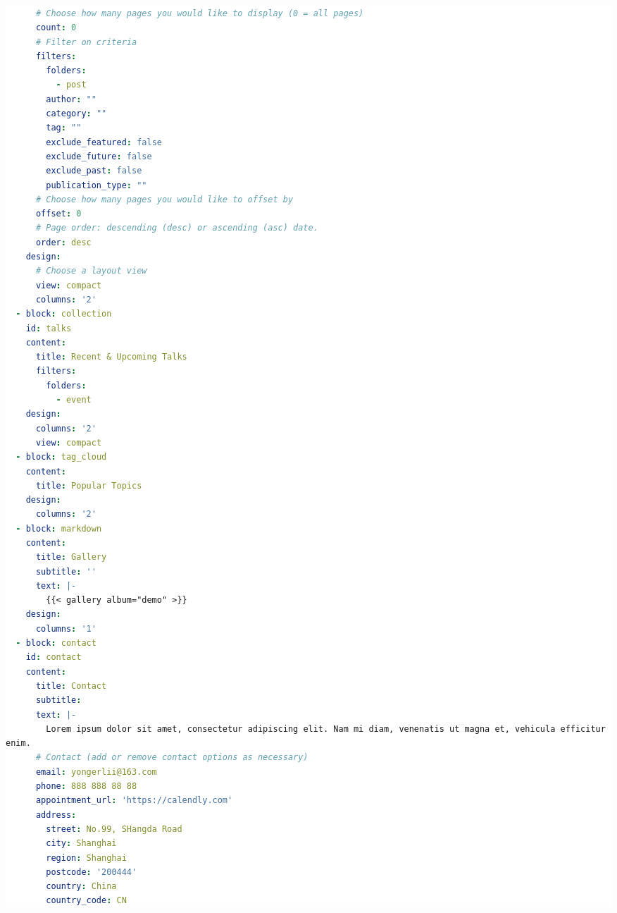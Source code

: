 ```yaml
      # Choose how many pages you would like to display (0 = all pages)
      count: 0
      # Filter on criteria
      filters:
        folders:
          - post
        author: ""
        category: ""
        tag: ""
        exclude_featured: false
        exclude_future: false
        exclude_past: false
        publication_type: ""
      # Choose how many pages you would like to offset by
      offset: 0
      # Page order: descending (desc) or ascending (asc) date.
      order: desc
    design:
      # Choose a layout view
      view: compact
      columns: '2'
  - block: collection
    id: talks
    content:
      title: Recent & Upcoming Talks
      filters:
        folders:
          - event
    design:
      columns: '2'
      view: compact
  - block: tag_cloud
    content:
      title: Popular Topics
    design:
      columns: '2'
  - block: markdown
    content:
      title: Gallery
      subtitle: ''
      text: |-
        {{< gallery album="demo" >}}
    design:
      columns: '1'
  - block: contact
    id: contact
    content:
      title: Contact
      subtitle:
      text: |-
        Lorem ipsum dolor sit amet, consectetur adipiscing elit. Nam mi diam, venenatis ut magna et, vehicula efficitur enim.
      # Contact (add or remove contact options as necessary)
      email: yongerlii@163.com
      phone: 888 888 88 88
      appointment_url: 'https://calendly.com'
      address:
        street: No.99, SHangda Road
        city: Shanghai
        region: Shanghai
        postcode: '200444'
        country: China
        country_code: CN
```